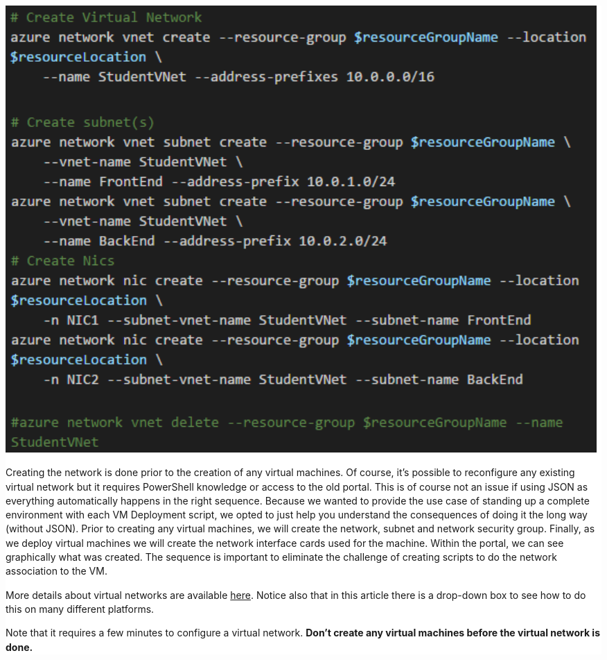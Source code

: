![Share Same Network](/images/2016-12-05-classroom/classroom10-networking.png)

Creating the network is done prior to the creation of any virtual machines. Of course, it’s possible to reconfigure any existing virtual network but it requires PowerShell knowledge or access to the old portal.  This is of course not an issue if using JSON as everything automatically happens in the right sequence.  Because we wanted to provide the use case of standing up a complete environment with each VM Deployment script, we opted to just help you understand the consequences of doing it the long way (without JSON). Prior to creating any virtual machines, we will create the network, subnet and network security group.  Finally, as we deploy virtual machines we will create the network interface cards used for the machine. Within the portal, we can see graphically what was created.  The sequence is important to eliminate the challenge of creating scripts to do the network association to the VM. 

More details about virtual networks are available [here](https://docs.microsoft.com/en-us/azure/virtual-network/virtual-networks-create-vnet-arm-cli). Notice also that in this article there is a drop-down box to see how to do this on many different platforms.

Note that it requires a few minutes to configure a virtual network. **Don’t create any virtual machines before the virtual network is done.**
